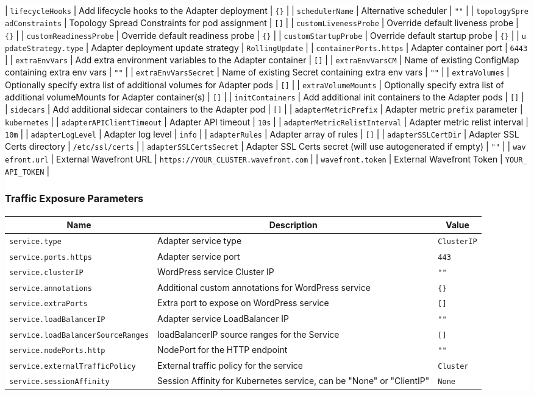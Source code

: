 | `lifecycleHooks`                                  | Add lifecycle hooks to the Adapter deployment                                             | `{}`                                 |
| `schedulerName`                                   | Alternative scheduler                                                                     | `""`                                 |
| `topologySpreadConstraints`                       | Topology Spread Constraints for pod assignment                                            | `[]`                                 |
| `customLivenessProbe`                             | Override default liveness probe                                                           | `{}`                                 |
| `customReadinessProbe`                            | Override default readiness probe                                                          | `{}`                                 |
| `customStartupProbe`                              | Override default startup probe                                                            | `{}`                                 |
| `updateStrategy.type`                             | Adapter deployment update strategy                                                        | `RollingUpdate`                      |
| `containerPorts.https`                            | Adapter container port                                                                    | `6443`                               |
| `extraEnvVars`                                    | Add extra environment variables to the Adapter container                                  | `[]`                                 |
| `extraEnvVarsCM`                                  | Name of existing ConfigMap containing extra env vars                                      | `""`                                 |
| `extraEnvVarsSecret`                              | Name of existing Secret containing extra env vars                                         | `""`                                 |
| `extraVolumes`                                    | Optionally specify extra list of additional volumes for Adapter pods                      | `[]`                                 |
| `extraVolumeMounts`                               | Optionally specify extra list of additional volumeMounts for Adapter container(s)         | `[]`                                 |
| `initContainers`                                  | Add additional init containers to the Adapter pods                                        | `[]`                                 |
| `sidecars`                                        | Add additional sidecar containers to the Adapter pod                                      | `[]`                                 |
| `adapterMetricPrefix`                             | Adapter metric `prefix` parameter                                                         | `kubernetes`                         |
| `adapterAPIClientTimeout`                         | Adapter API timeout                                                                       | `10s`                                |
| `adapterMetricRelistInterval`                     | Adapter metric relist interval                                                            | `10m`                                |
| `adapterLogLevel`                                 | Adapter log level                                                                         | `info`                               |
| `adapterRules`                                    | Adapter array of rules                                                                    | `[]`                                 |
| `adapterSSLCertDir`                               | Adapter SSL Certs directory                                                               | `/etc/ssl/certs`                     |
| `adapterSSLCertsSecret`                           | Adapter SSL Certs secret (will use autogenerated if empty)                                | `""`                                 |
| `wavefront.url`                                   | External Wavefront URL                                                                    | `https://YOUR_CLUSTER.wavefront.com` |
| `wavefront.token`                                 | External Wavefront Token                                                                  | `YOUR_API_TOKEN`                     |


### Traffic Exposure Parameters

| Name                               | Description                                                          | Value       |
| ---------------------------------- | -------------------------------------------------------------------- | ----------- |
| `service.type`                     | Adapter service type                                                 | `ClusterIP` |
| `service.ports.https`              | Adapter service port                                                 | `443`       |
| `service.clusterIP`                | WordPress service Cluster IP                                         | `""`        |
| `service.annotations`              | Additional custom annotations for WordPress service                  | `{}`        |
| `service.extraPorts`               | Extra port to expose on WordPress service                            | `[]`        |
| `service.loadBalancerIP`           | Adapter service LoadBalancer IP                                      | `""`        |
| `service.loadBalancerSourceRanges` | loadBalancerIP source ranges for the Service                         | `[]`        |
| `service.nodePorts.http`           | NodePort for the HTTP endpoint                                       | `""`        |
| `service.externalTrafficPolicy`    | External traffic policy for the service                              | `Cluster`   |
| `service.sessionAffinity`          | Session Affinity for Kubernetes service, can be "None" or "ClientIP" | `None`      |
